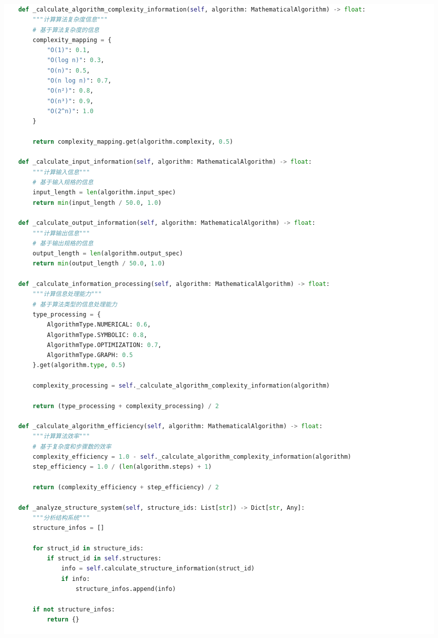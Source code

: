 ```python
    def _calculate_algorithm_complexity_information(self, algorithm: MathematicalAlgorithm) -> float:
        """计算算法复杂度信息"""
        # 基于算法复杂度的信息
        complexity_mapping = {
            "O(1)": 0.1,
            "O(log n)": 0.3,
            "O(n)": 0.5,
            "O(n log n)": 0.7,
            "O(n²)": 0.8,
            "O(n³)": 0.9,
            "O(2^n)": 1.0
        }
        
        return complexity_mapping.get(algorithm.complexity, 0.5)
    
    def _calculate_input_information(self, algorithm: MathematicalAlgorithm) -> float:
        """计算输入信息"""
        # 基于输入规格的信息
        input_length = len(algorithm.input_spec)
        return min(input_length / 50.0, 1.0)
    
    def _calculate_output_information(self, algorithm: MathematicalAlgorithm) -> float:
        """计算输出信息"""
        # 基于输出规格的信息
        output_length = len(algorithm.output_spec)
        return min(output_length / 50.0, 1.0)
    
    def _calculate_information_processing(self, algorithm: MathematicalAlgorithm) -> float:
        """计算信息处理能力"""
        # 基于算法类型的信息处理能力
        type_processing = {
            AlgorithmType.NUMERICAL: 0.6,
            AlgorithmType.SYMBOLIC: 0.8,
            AlgorithmType.OPTIMIZATION: 0.7,
            AlgorithmType.GRAPH: 0.5
        }.get(algorithm.type, 0.5)
        
        complexity_processing = self._calculate_algorithm_complexity_information(algorithm)
        
        return (type_processing + complexity_processing) / 2
    
    def _calculate_algorithm_efficiency(self, algorithm: MathematicalAlgorithm) -> float:
        """计算算法效率"""
        # 基于复杂度和步骤数的效率
        complexity_efficiency = 1.0 - self._calculate_algorithm_complexity_information(algorithm)
        step_efficiency = 1.0 / (len(algorithm.steps) + 1)
        
        return (complexity_efficiency + step_efficiency) / 2
    
    def _analyze_structure_system(self, structure_ids: List[str]) -> Dict[str, Any]:
        """分析结构系统"""
        structure_infos = []
        
        for struct_id in structure_ids:
            if struct_id in self.structures:
                info = self.calculate_structure_information(struct_id)
                if info:
                    structure_infos.append(info)
        
        if not structure_infos:
            return {}
        
```